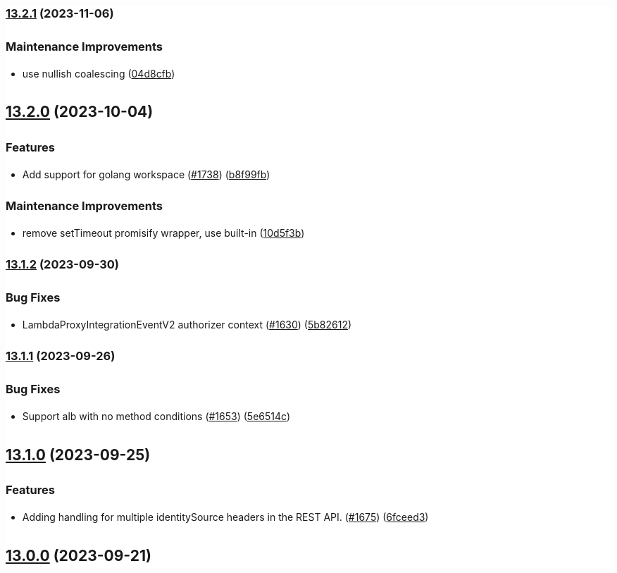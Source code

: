 ### [13.2.1](https://github.com/dherault/serverless-offline/compare/v13.2.0...v13.2.1) (2023-11-06)

### Maintenance Improvements

- use nullish coalescing ([04d8cfb](https://github.com/dherault/serverless-offline/commit/04d8cfb658f1eccc3be5a141c67aff78f942cedf))

## [13.2.0](https://github.com/dherault/serverless-offline/compare/v13.1.2...v13.2.0) (2023-10-04)

### Features

- Add support for golang workspace ([#1738](https://github.com/dherault/serverless-offline/issues/1738)) ([b8f99fb](https://github.com/dherault/serverless-offline/commit/b8f99fbe503872ccbf9c4d10c5bb6881fb7ea522))

### Maintenance Improvements

- remove setTimeout promisify wrapper, use built-in ([10d5f3b](https://github.com/dherault/serverless-offline/commit/10d5f3bcfbd7d0c87b53a8969db958ce95d31c20))

### [13.1.2](https://github.com/dherault/serverless-offline/compare/v13.1.1...v13.1.2) (2023-09-30)

### Bug Fixes

- LambdaProxyIntegrationEventV2 authorizer context ([#1630](https://github.com/dherault/serverless-offline/issues/1630)) ([5b82612](https://github.com/dherault/serverless-offline/commit/5b82612910a86c38c2a9ab2229c627b4eaf090c0))

### [13.1.1](https://github.com/dherault/serverless-offline/compare/v13.1.0...v13.1.1) (2023-09-26)

### Bug Fixes

- Support alb with no method conditions ([#1653](https://github.com/dherault/serverless-offline/issues/1653)) ([5e6514c](https://github.com/dherault/serverless-offline/commit/5e6514c08272d63ec81f7eff814a4c1b5d2b5e96))

## [13.1.0](https://github.com/dherault/serverless-offline/compare/v13.0.0...v13.1.0) (2023-09-25)

### Features

- Adding handling for multiple identitySource headers in the REST API. ([#1675](https://github.com/dherault/serverless-offline/issues/1675)) ([6fceed3](https://github.com/dherault/serverless-offline/commit/6fceed382a171be23054bf6f71872d500bc492ad))

## [13.0.0](https://github.com/dherault/serverless-offline/compare/v12.0.4...v13.0.0) (2023-09-21)
